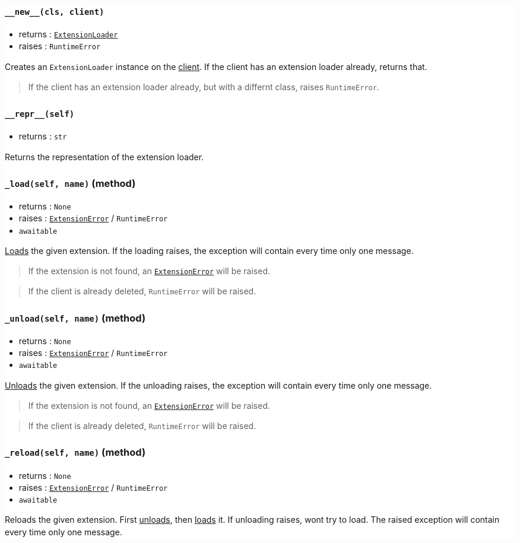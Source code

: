 ### `__new__(cls, client)`

- returns : [`ExtensionLoader`](ExtensionLoader.md)
- raises : `RuntimeError`

Creates an `ExtensionLoader` instance on the [client](Client.md). If the 
client has an extension loader already, returns that.

> If the client has an extension loader already, but with a differnt class,
> raises `RuntimeError`.

### `__repr__(self)`

- returns : `str`

Returns the representation of the extension loader.

### `_load(self, name)` (method)

- returns : `None`
- raises : [`ExtensionError`](ExtensionError.md) / `RuntimeError`
- `awaitable`

[Loads](#_load_extensionself-client-extension-method) the given extension.
If the loading raises, the exception will contain every time only one message.

> If the extension is not found, an [`ExtensionError`](ExtensionError.md) will
> be raised.

> If the client is already deleted, `RuntimeError` will be raised.

### `_unload(self, name)` (method)

- returns : `None`
- raises : [`ExtensionError`](ExtensionError.md) / `RuntimeError`
- `awaitable`

[Unloads](#_unload_extensionself-client-extension-method) the given extension.
If the unloading raises, the exception will contain every time only one message.

> If the extension is not found, an [`ExtensionError`](ExtensionError.md) will
> be raised.

> If the client is already deleted, `RuntimeError` will be raised.

### `_reload(self, name)` (method)

- returns : `None`
- raises : [`ExtensionError`](ExtensionError.md) / `RuntimeError`
- `awaitable`

Reloads the given extension. First
[unloads](#_unload_extensionself-client-extension-method),
then [loads](#_load_extensionself-client-extension-method) it.
If unloading raises, wont try to load. The raised exception will contain every
time only one message.
